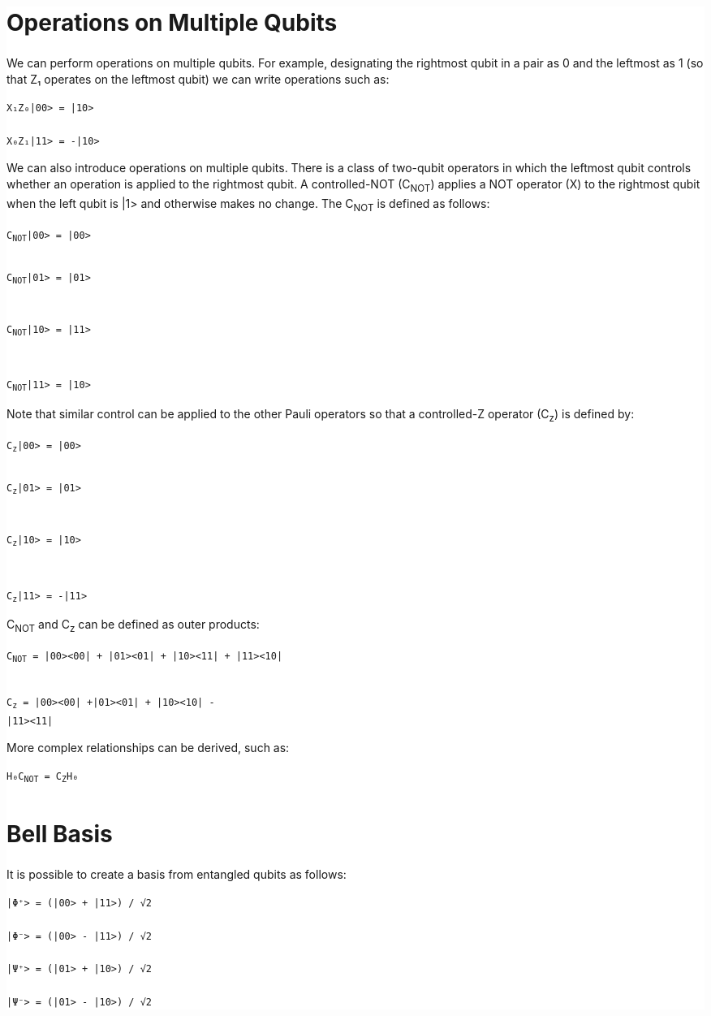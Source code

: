 # Operations on Multiple Qubits 

We can perform operations on multiple qubits. For example, designating the rightmost qubit in a pair as 0 and the leftmost as 1 (so that Z₁ operates on the leftmost qubit) we can write operations such as: 

```
X₁Z₀|00> = |10> 

X₀Z₁|11> = -|10> 
```

We can also introduce operations on multiple qubits. There is a class of two-qubit operators in which the leftmost qubit controls whether an operation is applied to the rightmost qubit. A controlled-NOT (C<sub>NOT</sub>) applies a NOT operator (X) to the rightmost qubit when the left qubit is \|1> and otherwise makes no change. The C<sub>NOT</sub> is defined as follows: 
<div class="language-plaintext highlighter-rouge"><div class="highlight"><pre class="highlight"><code>C<sub>NOT</sub>|00> = |00> 

C<sub>NOT</sub>|01> = |01> 

C<sub>NOT</sub>|10> = |11> 

C<sub>NOT</sub>|11> = |10>
</code></pre></div></div>

Note that similar control can be applied to the other Pauli operators so that a controlled-Z operator (C<sub>z</sub>) is defined by:
<div class="language-plaintext highlighter-rouge"><div class="highlight"><pre class="highlight"><code>C<sub>z</sub>|00> = |00> 

C<sub>z</sub>|01> = |01> 

C<sub>z</sub>|10> = |10> 

C<sub>z</sub>|11> = -|11> 
</code></pre></div></div>

C<sub>NOT</sub> and C<sub>z</sub> can be defined as outer products:

<div class="language-plaintext highlighter-rouge"><div class="highlight"><pre class="highlight"><code>C<sub>NOT</sub> = |00><00| + |01><01| + |10><11| + |11><10|

C<sub>z</sub> = |00><00| +|01><01| + |10><10| - |11><11|
</code></pre></div></div>


More complex relationships can be derived, such as: 
<div class="language-plaintext highlighter-rouge"><div class="highlight"><pre class="highlight"><code>H₀C<sub>NOT</sub> = C<sub>Z</sub>H₀</code></pre></div></div>

# Bell Basis 

It is possible to create a basis from entangled qubits as follows: 

```
|Φ⁺> = (|00> + |11>) / √2 

|Φ⁻> = (|00> - |11>) / √2 

|Ψ⁺> = (|01> + |10>) / √2 

|Ψ⁻> = (|01> - |10>) / √2 
```
